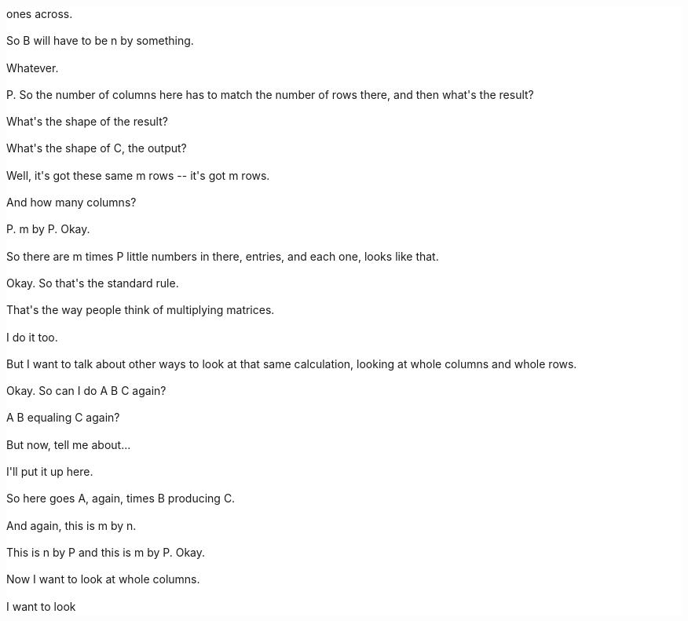  <span m="325440">ones</span> <span m="325710">across.</span></p><p><span m="326610">So</span>
  <span m="326770">B</span> <span m="327170">will</span> <span m="327320">have</span>
  <span m="327530">to</span> <span m="327620">be</span> <span m="327820">n</span>
  <span m="328240">by</span> <span m="328590">something.</span></p><p><span m="330750">Whatever.</span></p><p><span
  m="331360">P.</span> <span m="335210">So</span> <span m="335560">the</span> <span
  m="336510">number</span> <span m="337090">of</span> <span m="337240">columns</span>
  <span m="337760">here</span> <span m="338070">has</span> <span m="338320">to</span>
  <span m="338440">match</span> <span m="338760">the</span> <span m="338900">number</span>
  <span m="339230">of</span> <span m="339280">rows</span> <span m="339760">there,</span>
  <span m="340080">and</span> <span m="340210">then</span> <span m="340460">what's</span>
  <span m="340760">the</span> <span m="340860">result?</span></p><p><span m="341610">What's</span>
  <span m="341830">the</span> <span m="341950">shape</span> <span m="342280">of</span>
  <span m="342410">the</span> <span m="342520">result?</span></p><p><span m="343580">What's</span>
  <span m="343810">the</span> <span m="343920">shape</span> <span m="344290">of</span>
  <span m="344480">C,</span> <span m="344980">the</span> <span m="345140">output?</span></p><p><span
  m="345770">Well,</span> <span m="346610">it's</span> <span m="347180">got</span>
  <span m="347690">these</span> <span m="347980">same</span> <span m="348310">m</span>
  <span m="348590">rows</span> <span m="349100">--</span> <span m="349400">it's</span>
  <span m="349520">got</span> <span m="349720">m</span> <span m="349960">rows.</span></p><p><span
  m="351410">And</span> <span m="351650">how</span> <span m="351810">many</span> <span
  m="352080">columns?</span></p><p><span m="354000">P.</span> <span m="355070">m</span>
  <span m="355890">by</span> <span m="356150">P.</span> <span m="356780">Okay.</span></p><p><span
  m="358560">So</span> <span m="358750">there</span> <span m="358950">are</span> <span
  m="359090">m</span> <span m="359500">times</span> <span m="360050">P</span> <span
  m="360600">little</span> <span m="360870">numbers</span> <span m="361370">in</span>
  <span m="361510">there,</span> <span m="361840">entries,</span> <span m="362610">and</span>
  <span m="362940">each</span> <span m="363250">one,</span> <span m="363900">looks</span>
  <span m="364340">like</span> <span m="364580">that.</span></p><p><span m="365750">Okay.</span>
  <span m="366850">So</span> <span m="367610">that's</span> <span m="367970">the</span>
  <span m="368170">standard</span> <span m="368700">rule.</span></p><p><span m="368990">That's</span>
  <span m="369240">the</span> <span m="369340">way</span> <span m="369580">people</span>
  <span m="370370">think</span> <span m="370610">of</span> <span m="370720">multiplying</span>
  <span m="371330">matrices.</span></p><p><span m="375010">I</span> <span m="375190">do</span>
  <span m="375380">it</span> <span m="375540">too.</span></p><p><span m="377810">But</span>
  <span m="378740">I</span> <span m="379610">want</span> <span m="379830">to</span>
  <span m="380010">talk</span> <span m="380380">about</span> <span m="381230">other</span>
  <span m="381600">ways</span> <span m="381990">to</span> <span m="382110">look</span>
  <span m="382430">at</span> <span m="382530">that</span> <span m="382770">same</span>
  <span m="383080">calculation,</span> <span m="384540">looking</span> <span m="385600">at</span>
  <span m="386170">whole</span> <span m="386940">columns</span> <span m="387670">and</span>
  <span m="387790">whole</span> <span m="388200">rows.</span></p><p><span m="390170">Okay.</span>
  <span m="390890">So</span> <span m="391440">can</span> <span m="391620">I</span>
  <span m="391700">do</span> <span m="391970">A</span> <span m="392200">B</span> <span
  m="392430">C</span> <span m="392730">again?</span></p><p><span m="394030">A</span>
  <span m="394210">B</span> <span m="394560">equaling</span> <span m="395030">C</span>
  <span m="395240">again?</span></p><p><span m="395670">But</span> <span m="395960">now,</span>
  <span m="397140">tell</span> <span m="397800">me</span> <span m="398090">about...</span></p><p><span
  m="402190">I'll</span> <span m="402360">put</span> <span m="402540">it</span> <span
  m="402650">up</span> <span m="402800">here.</span></p><p><span m="405770">So</span>
  <span m="405930">here</span> <span m="406100">goes</span> <span m="406360">A,</span>
  <span m="407380">again,</span> <span m="410760">times</span> <span m="411060">B</span>
  <span m="414350">producing</span> <span m="415740">C.</span></p><p><span m="418560">And</span>
  <span m="418800">again,</span> <span m="419280">this</span> <span m="419540">is</span>
  <span m="419840">m</span> <span m="420060">by</span> <span m="420250">n.</span></p><p><span
  m="421560">This</span> <span m="421770">is</span> <span m="422160">n</span> <span
  m="422400">by</span> <span m="422650">P</span> <span m="423490">and</span> <span
  m="424000">this</span> <span m="424170">is</span> <span m="424340">m</span> <span
  m="424560">by</span> <span m="424850">P.</span> <span m="425460">Okay.</span></p><p><span
  m="426520">Now</span> <span m="426670">I</span> <span m="426700">want</span> <span
  m="426890">to</span> <span m="426970">look</span> <span m="427190">at</span> <span
  m="427290">whole</span> <span m="427550">columns.</span></p><p><span m="429290">I</span>
  <span m="429590">want</span> <span m="429760">to</span> <span m="429850">look</span>